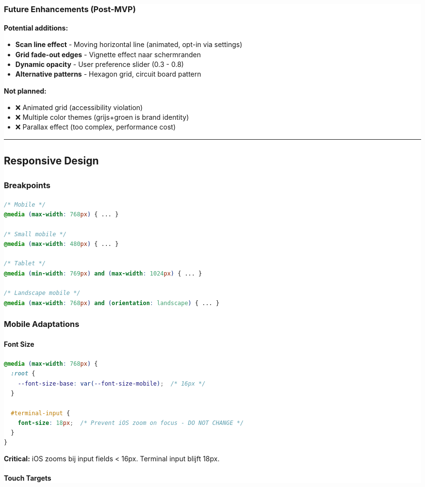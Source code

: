 ### Future Enhancements (Post-MVP)

**Potential additions:**
- **Scan line effect** - Moving horizontal line (animated, opt-in via settings)
- **Grid fade-out edges** - Vignette effect naar schermranden
- **Dynamic opacity** - User preference slider (0.3 - 0.8)
- **Alternative patterns** - Hexagon grid, circuit board pattern

**Not planned:**
- ❌ Animated grid (accessibility violation)
- ❌ Multiple color themes (grijs+groen is brand identity)
- ❌ Parallax effect (too complex, performance cost)

---

## Responsive Design

### Breakpoints

```css
/* Mobile */
@media (max-width: 768px) { ... }

/* Small mobile */
@media (max-width: 480px) { ... }

/* Tablet */
@media (min-width: 769px) and (max-width: 1024px) { ... }

/* Landscape mobile */
@media (max-width: 768px) and (orientation: landscape) { ... }
```

### Mobile Adaptations

#### Font Size

```css
@media (max-width: 768px) {
  :root {
    --font-size-base: var(--font-size-mobile);  /* 16px */
  }

  #terminal-input {
    font-size: 18px;  /* Prevent iOS zoom on focus - DO NOT CHANGE */
  }
}
```

**Critical:** iOS zooms bij input fields < 16px. Terminal input blijft 18px.

#### Touch Targets
